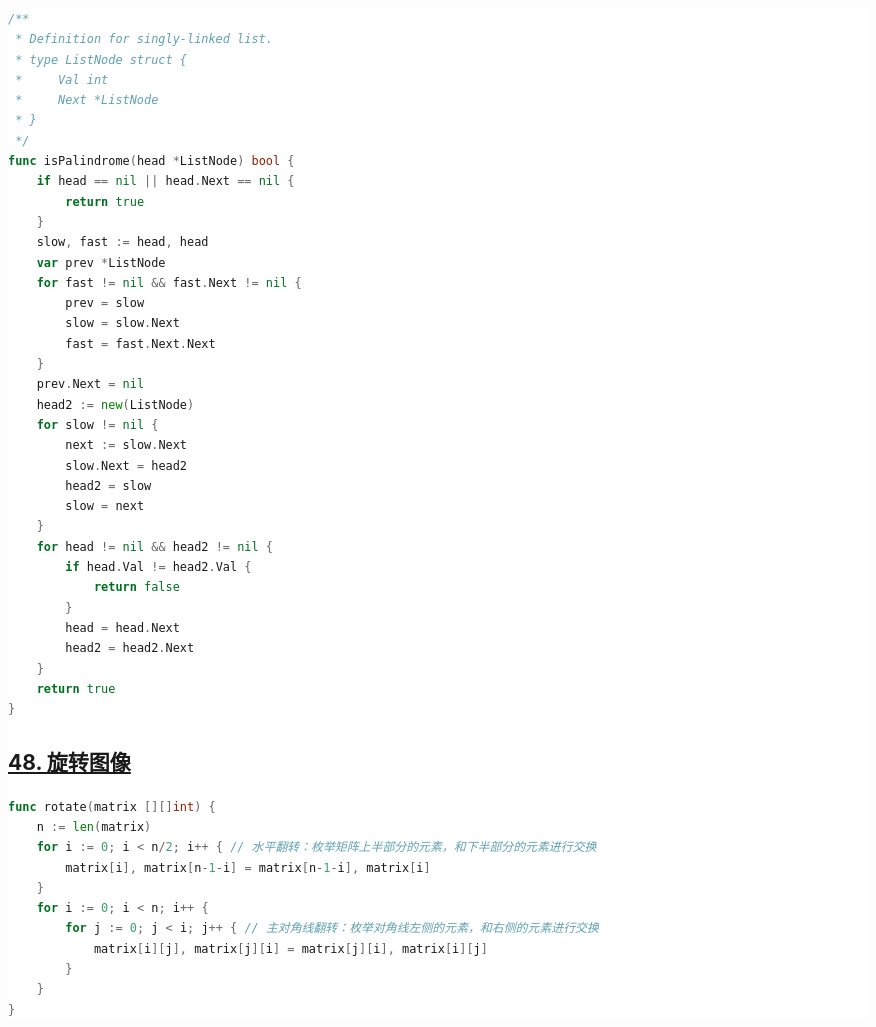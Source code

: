 ```go
/**
 * Definition for singly-linked list.
 * type ListNode struct {
 *     Val int
 *     Next *ListNode
 * }
 */
func isPalindrome(head *ListNode) bool {
	if head == nil || head.Next == nil {
		return true
	}
	slow, fast := head, head
	var prev *ListNode
	for fast != nil && fast.Next != nil {
		prev = slow
		slow = slow.Next
		fast = fast.Next.Next
	}
	prev.Next = nil
	head2 := new(ListNode)
	for slow != nil {
		next := slow.Next
		slow.Next = head2
		head2 = slow
		slow = next
	}
	for head != nil && head2 != nil {
		if head.Val != head2.Val {
			return false
		}
		head = head.Next
		head2 = head2.Next
	}
	return true
}
```


## [48. 旋转图像](https://leetcode-cn.com/problems/rotate-image/)


```go
func rotate(matrix [][]int) {
	n := len(matrix)
	for i := 0; i < n/2; i++ { // 水平翻转：枚举矩阵上半部分的元素，和下半部分的元素进行交换
		matrix[i], matrix[n-1-i] = matrix[n-1-i], matrix[i]
	}
	for i := 0; i < n; i++ {
		for j := 0; j < i; j++ { // 主对角线翻转：枚举对角线左侧的元素，和右侧的元素进行交换
			matrix[i][j], matrix[j][i] = matrix[j][i], matrix[i][j]
		}
	}
}
```
